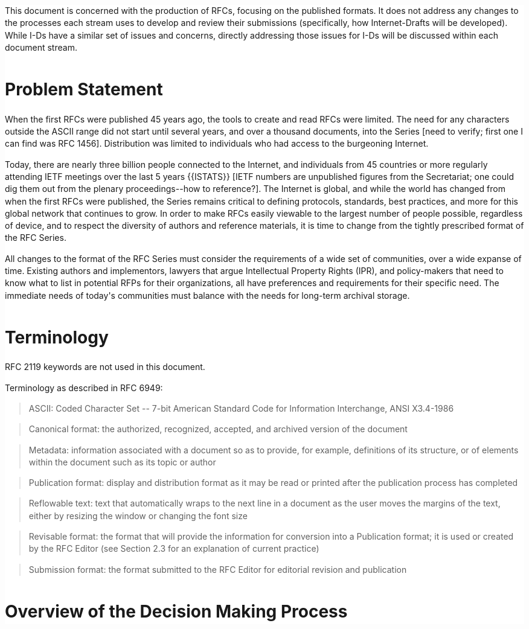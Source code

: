 This document is concerned with the production of RFCs, focusing on the published formats. It does not address any changes to the processes each stream uses to develop and review their submissions (specifically, how Internet-Drafts will be developed).  While I-Ds have a similar set of issues and concerns, directly addressing those issues for I-Ds will be discussed within each document stream.

# Problem Statement

When the first RFCs were published 45 years ago, the tools to create and read RFCs were limited.  The need for any characters outside the ASCII range did not start until several years, and over a thousand documents, into the Series [need to verify; first one I can find was RFC 1456].  Distribution was limited to individuals who had access to the burgeoning Internet.

Today, there are nearly three billion people connected to the Internet, and individuals from 45 countries or more regularly attending IETF meetings over the last 5 years {{ISTATS}} [IETF numbers are unpublished figures from the Secretariat; one could dig them out from the plenary proceedings--how to reference?].  The Internet is global, and while the world has changed from when the first RFCs were published, the Series remains critical to defining protocols, standards, best practices, and more for this global network that continues to grow.  In order to make RFCs easily viewable to the largest number of people possible, regardless of device, and to respect the diversity of authors and reference materials, it is time to change from the tightly prescribed format of the RFC Series.

All changes to the format of the RFC Series must consider the requirements of a wide set of communities, over a wide expanse of time.  Existing authors and implementors, lawyers that argue Intellectual Property Rights (IPR), and policy-makers that need to know what to list in potential RFPs for their organizations, all have preferences and requirements for their specific need.  The immediate needs of today's communities must balance with the needs for long-term archival storage.  


# Terminology
RFC 2119 keywords are not used in this document.

Terminology as described in RFC 6949:

> ASCII: Coded Character Set -- 7-bit American Standard Code for Information Interchange, ANSI X3.4-1986

> Canonical format: the authorized, recognized, accepted, and archived version of the document

> Metadata: information associated with a document so as to provide, for example, definitions of its structure, or of elements within the document such as its topic or author

> Publication format: display and distribution format as it may be read or printed after the publication process has completed

> Reflowable text: text that automatically wraps to the next line in a document as the user moves the margins of the text, either by resizing the window or changing the font size

> Revisable format: the format that will provide the information for conversion into a Publication format; it is used or created by the RFC Editor (see Section 2.3 for an explanation of current practice)

> Submission format: the format submitted to the RFC Editor for editorial revision and publication

# Overview of the Decision Making Process
